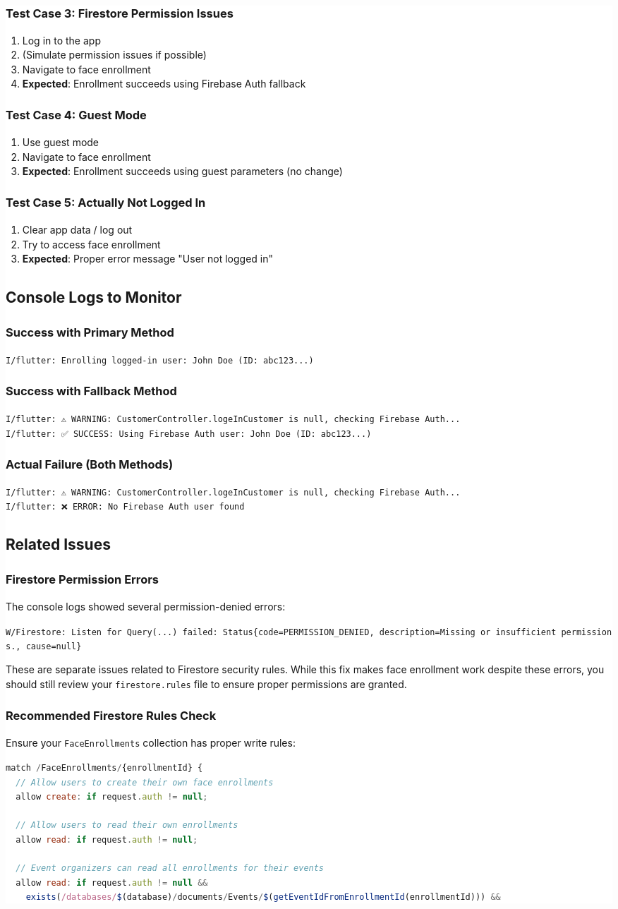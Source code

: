 ### Test Case 3: Firestore Permission Issues
1. Log in to the app
2. (Simulate permission issues if possible)
3. Navigate to face enrollment
4. **Expected**: Enrollment succeeds using Firebase Auth fallback

### Test Case 4: Guest Mode
1. Use guest mode
2. Navigate to face enrollment
3. **Expected**: Enrollment succeeds using guest parameters (no change)

### Test Case 5: Actually Not Logged In
1. Clear app data / log out
2. Try to access face enrollment
3. **Expected**: Proper error message "User not logged in"

## Console Logs to Monitor

### Success with Primary Method
```
I/flutter: Enrolling logged-in user: John Doe (ID: abc123...)
```

### Success with Fallback Method
```
I/flutter: ⚠️ WARNING: CustomerController.logeInCustomer is null, checking Firebase Auth...
I/flutter: ✅ SUCCESS: Using Firebase Auth user: John Doe (ID: abc123...)
```

### Actual Failure (Both Methods)
```
I/flutter: ⚠️ WARNING: CustomerController.logeInCustomer is null, checking Firebase Auth...
I/flutter: ❌ ERROR: No Firebase Auth user found
```

## Related Issues

### Firestore Permission Errors
The console logs showed several permission-denied errors:
```
W/Firestore: Listen for Query(...) failed: Status{code=PERMISSION_DENIED, description=Missing or insufficient permissions., cause=null}
```

These are separate issues related to Firestore security rules. While this fix makes face enrollment work despite these errors, you should still review your `firestore.rules` file to ensure proper permissions are granted.

### Recommended Firestore Rules Check
Ensure your `FaceEnrollments` collection has proper write rules:
```javascript
match /FaceEnrollments/{enrollmentId} {
  // Allow users to create their own face enrollments
  allow create: if request.auth != null;
  
  // Allow users to read their own enrollments
  allow read: if request.auth != null;
  
  // Event organizers can read all enrollments for their events
  allow read: if request.auth != null && 
    exists(/databases/$(database)/documents/Events/$(getEventIdFromEnrollmentId(enrollmentId))) &&
```